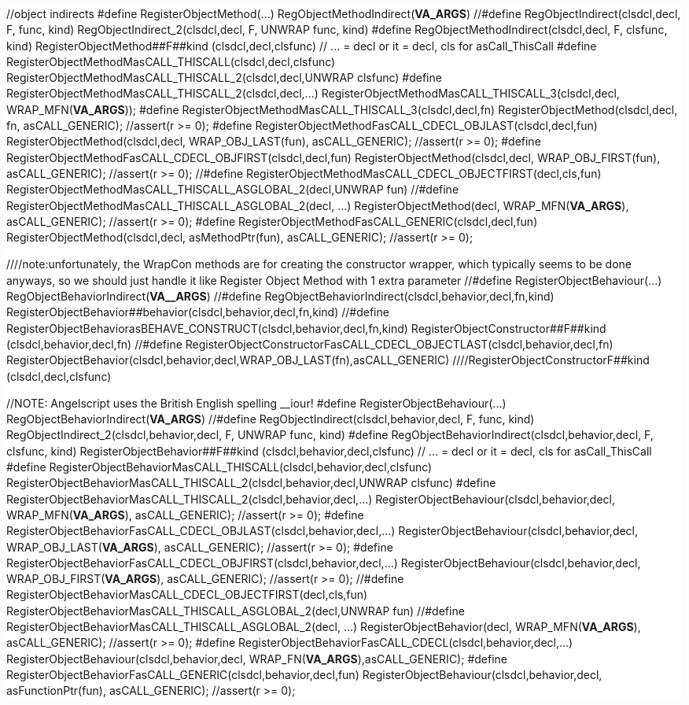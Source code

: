 //object indirects
#define RegisterObjectMethod(...) RegObjectMethodIndirect(__VA_ARGS__)
//#define RegObjectIndirect(clsdcl,decl, F, func, kind) RegObjectIndirect_2(clsdcl,decl, F, UNWRAP func, kind)
#define RegObjectMethodIndirect(clsdcl,decl, F, clsfunc, kind) RegisterObjectMethod##F##kind (clsdcl,decl,clsfunc) // ... = decl or it = decl, cls for asCall_ThisCall
#define RegisterObjectMethodMasCALL_THISCALL(clsdcl,decl,clsfunc) RegisterObjectMethodMasCALL_THISCALL_2(clsdcl,decl,UNWRAP clsfunc)
#define RegisterObjectMethodMasCALL_THISCALL_2(clsdcl,decl,...) RegisterObjectMethodMasCALL_THISCALL_3(clsdcl,decl, WRAP_MFN(__VA_ARGS__));
#define RegisterObjectMethodMasCALL_THISCALL_3(clsdcl,decl,fn) RegisterObjectMethod(clsdcl,decl, fn, asCALL_GENERIC); //assert(r >= 0);
#define RegisterObjectMethodFasCALL_CDECL_OBJLAST(clsdcl,decl,fun) RegisterObjectMethod(clsdcl,decl, WRAP_OBJ_LAST(fun), asCALL_GENERIC); //assert(r >= 0);
#define RegisterObjectMethodFasCALL_CDECL_OBJFIRST(clsdcl,decl,fun) RegisterObjectMethod(clsdcl,decl, WRAP_OBJ_FIRST(fun), asCALL_GENERIC); //assert(r >= 0);
//#define RegisterObjectMethodMasCALL_CDECL_OBJECTFIRST(decl,cls,fun) RegisterObjectMethodMasCALL_THISCALL_ASGLOBAL_2(decl,UNWRAP fun)
//#define RegisterObjectMethodMasCALL_THISCALL_ASGLOBAL_2(decl, ...) RegisterObjectMethod(decl, WRAP_MFN(__VA_ARGS__), asCALL_GENERIC); //assert(r >= 0);
#define RegisterObjectMethodFasCALL_GENERIC(clsdcl,decl,fun) RegisterObjectMethod(clsdcl,decl, asMethodPtr(fun), asCALL_GENERIC); //assert(r >= 0);

////note:unfortunately, the WrapCon methods are for creating the constructor wrapper, which typically seems to be done anyways, so we should just handle it like Register Object Method with 1 extra parameter
//#define RegisterObjectBehaviour(...) RegObjectBehaviorIndirect(__VA__ARGS__)
//#define RegObjectBehaviorIndirect(clsdcl,behavior,decl,fn,kind) RegisterObjectBehavior##behavior(clsdcl,behavior,decl,fn,kind)
//#define RegisterObjectBehaviorasBEHAVE_CONSTRUCT(clsdcl,behavior,decl,fn,kind) RegisterObjectConstructor##F##kind (clsdcl,behavior,decl,fn)
//#define RegisterObjectConstructorFasCALL_CDECL_OBJECTLAST(clsdcl,behavior,decl,fn) RegisterObjectBehavior(clsdcl,behavior,decl,WRAP_OBJ_LAST(fn),asCALL_GENERIC)
////RegisterObjectConstructorF##kind (clsdcl,decl,clsfunc)

//NOTE: Angelscript uses the British English spelling __iour!
#define RegisterObjectBehaviour(...) RegObjectBehaviorIndirect(__VA_ARGS__)
//#define RegObjectIndirect(clsdcl,behavior,decl, F, func, kind) RegObjectIndirect_2(clsdcl,behavior,decl, F, UNWRAP func, kind)
#define RegObjectBehaviorIndirect(clsdcl,behavior,decl, F, clsfunc, kind) RegisterObjectBehavior##F##kind (clsdcl,behavior,decl,clsfunc) // ... = decl or it = decl, cls for asCall_ThisCall
#define RegisterObjectBehaviorMasCALL_THISCALL(clsdcl,behavior,decl,clsfunc) RegisterObjectBehaviorMasCALL_THISCALL_2(clsdcl,behavior,decl,UNWRAP clsfunc)
#define RegisterObjectBehaviorMasCALL_THISCALL_2(clsdcl,behavior,decl,...) RegisterObjectBehaviour(clsdcl,behavior,decl, WRAP_MFN(__VA_ARGS__), asCALL_GENERIC); //assert(r >= 0);
#define RegisterObjectBehaviorFasCALL_CDECL_OBJLAST(clsdcl,behavior,decl,...) RegisterObjectBehaviour(clsdcl,behavior,decl, WRAP_OBJ_LAST(__VA_ARGS__), asCALL_GENERIC); //assert(r >= 0);
#define RegisterObjectBehaviorFasCALL_CDECL_OBJFIRST(clsdcl,behavior,decl,...) RegisterObjectBehaviour(clsdcl,behavior,decl, WRAP_OBJ_FIRST(__VA_ARGS__), asCALL_GENERIC); //assert(r >= 0);
//#define RegisterObjectBehaviorMasCALL_CDECL_OBJECTFIRST(decl,cls,fun) RegisterObjectBehaviorMasCALL_THISCALL_ASGLOBAL_2(decl,UNWRAP fun)
//#define RegisterObjectBehaviorMasCALL_THISCALL_ASGLOBAL_2(decl, ...) RegisterObjectBehavior(decl, WRAP_MFN(__VA_ARGS__), asCALL_GENERIC); //assert(r >= 0);
#define RegisterObjectBehaviorFasCALL_CDECL(clsdcl,behavior,decl,...) RegisterObjectBehaviour(clsdcl,behavior,decl, WRAP_FN(__VA_ARGS__),asCALL_GENERIC);
#define RegisterObjectBehaviorFasCALL_GENERIC(clsdcl,behavior,decl,fun) RegisterObjectBehaviour(clsdcl,behavior,decl, asFunctionPtr(fun), asCALL_GENERIC); //assert(r >= 0);
